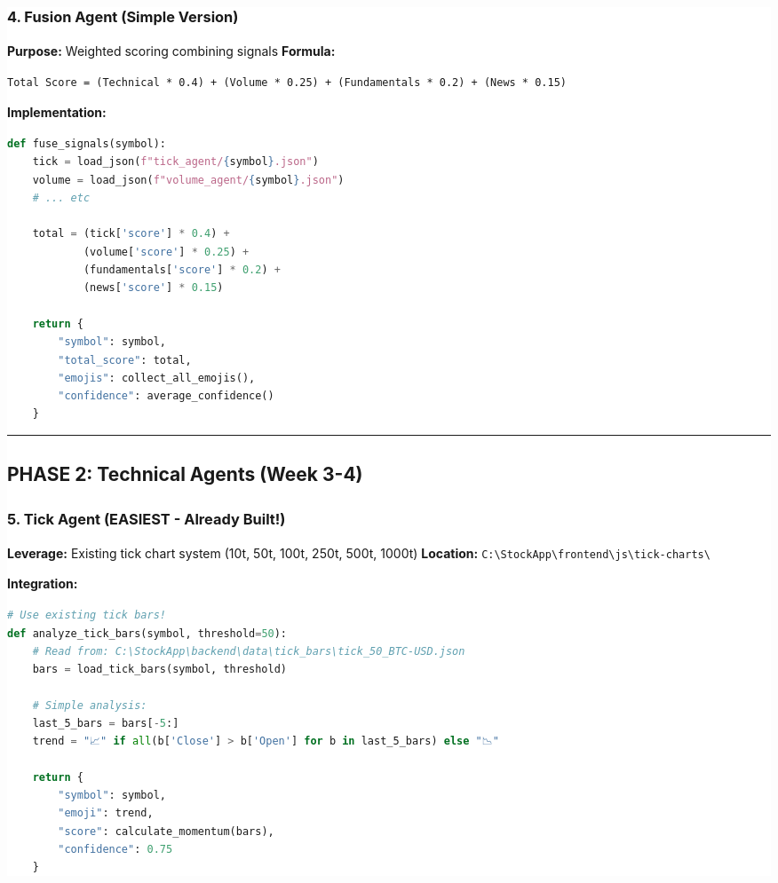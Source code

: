 ### 4. Fusion Agent (Simple Version)
**Purpose:** Weighted scoring combining signals
**Formula:**
```
Total Score = (Technical * 0.4) + (Volume * 0.25) + (Fundamentals * 0.2) + (News * 0.15)
```

**Implementation:**
```python
def fuse_signals(symbol):
    tick = load_json(f"tick_agent/{symbol}.json")
    volume = load_json(f"volume_agent/{symbol}.json")
    # ... etc

    total = (tick['score'] * 0.4) +
            (volume['score'] * 0.25) +
            (fundamentals['score'] * 0.2) +
            (news['score'] * 0.15)

    return {
        "symbol": symbol,
        "total_score": total,
        "emojis": collect_all_emojis(),
        "confidence": average_confidence()
    }
```

---

## **PHASE 2: Technical Agents (Week 3-4)**

### 5. Tick Agent (EASIEST - Already Built!)
**Leverage:** Existing tick chart system (10t, 50t, 100t, 250t, 500t, 1000t)
**Location:** `C:\StockApp\frontend\js\tick-charts\`

**Integration:**
```python
# Use existing tick bars!
def analyze_tick_bars(symbol, threshold=50):
    # Read from: C:\StockApp\backend\data\tick_bars\tick_50_BTC-USD.json
    bars = load_tick_bars(symbol, threshold)

    # Simple analysis:
    last_5_bars = bars[-5:]
    trend = "📈" if all(b['Close'] > b['Open'] for b in last_5_bars) else "📉"

    return {
        "symbol": symbol,
        "emoji": trend,
        "score": calculate_momentum(bars),
        "confidence": 0.75
    }
```
